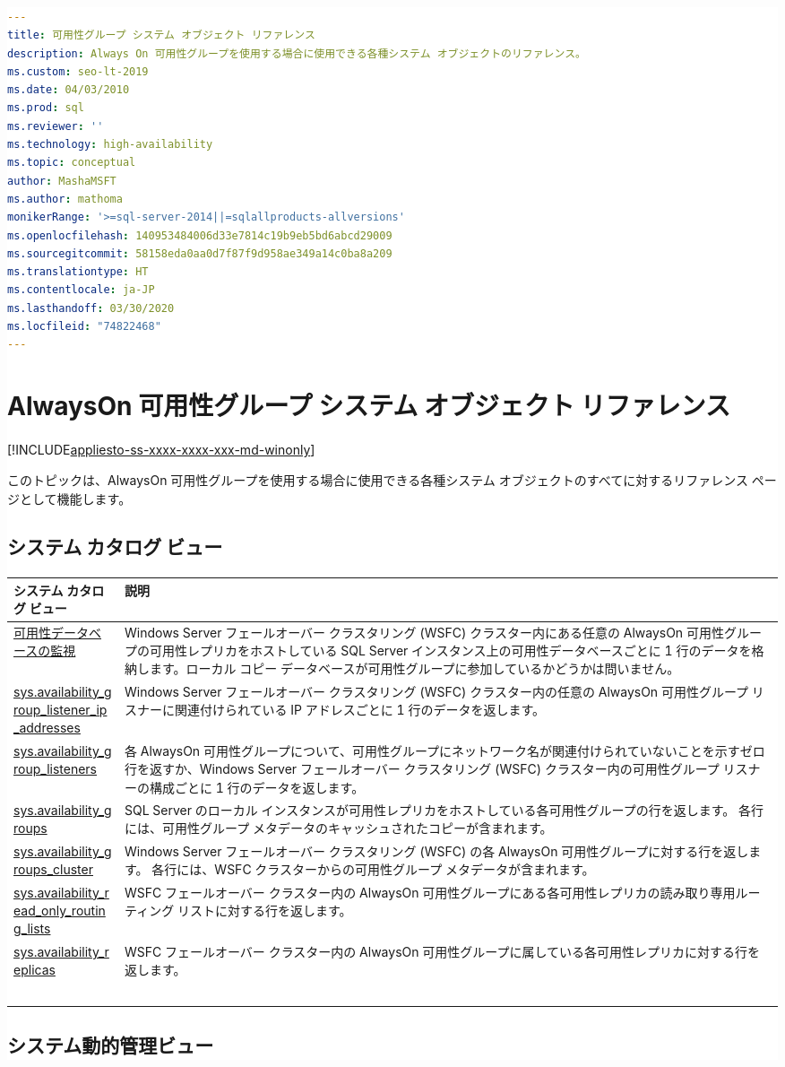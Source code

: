```yaml
---
title: 可用性グループ システム オブジェクト リファレンス
description: Always On 可用性グループを使用する場合に使用できる各種システム オブジェクトのリファレンス。
ms.custom: seo-lt-2019
ms.date: 04/03/2010
ms.prod: sql
ms.reviewer: ''
ms.technology: high-availability
ms.topic: conceptual
author: MashaMSFT
ms.author: mathoma
monikerRange: '>=sql-server-2014||=sqlallproducts-allversions'
ms.openlocfilehash: 140953484006d33e7814c19b9eb5bd6abcd29009
ms.sourcegitcommit: 58158eda0aa0d7f87f9d958ae349a14c0ba8a209
ms.translationtype: HT
ms.contentlocale: ja-JP
ms.lasthandoff: 03/30/2020
ms.locfileid: "74822468"
---
```

# <a name="always-on-availability-group-system-object-reference"></a>AlwaysOn 可用性グループ システム オブジェクト リファレンス

[!INCLUDE[appliesto-ss-xxxx-xxxx-xxx-md-winonly](../../../includes/appliesto-ss-xxxx-xxxx-xxx-md-winonly.md)]
    
このトピックは、AlwaysOn 可用性グループを使用する場合に使用できる各種システム オブジェクトのすべてに対するリファレンス ページとして機能します。 

## <a name="system-catalog-views"></a>システム カタログ ビュー

| システム カタログ ビュー | 説明|
| :------ | :----------------------------- |
| [可用性データベースの監視](../../../relational-databases/system-catalog-views/sys-availability-databases-cluster-transact-sql.md)   | Windows Server フェールオーバー クラスタリング (WSFC) クラスター内にある任意の AlwaysOn 可用性グループの可用性レプリカをホストしている SQL Server インスタンス上の可用性データベースごとに 1 行のデータを格納します。ローカル コピー データベースが可用性グループに参加しているかどうかは問いません。 |
| [sys.availability_group_listener_ip_addresses](../../../relational-databases/system-catalog-views/sys-availability-group-listener-ip-addresses-transact-sql.md)  | Windows Server フェールオーバー クラスタリング (WSFC) クラスター内の任意の AlwaysOn 可用性グループ リスナーに関連付けられている IP アドレスごとに 1 行のデータを返します。 |
| [sys.availability_group_listeners](../../../relational-databases/system-catalog-views/sys-availability-group-listeners-transact-sql.md)    | 各 AlwaysOn 可用性グループについて、可用性グループにネットワーク名が関連付けられていないことを示すゼロ行を返すか、Windows Server フェールオーバー クラスタリング (WSFC) クラスター内の可用性グループ リスナーの構成ごとに 1 行のデータを返します。  |
| [sys.availability_groups](../../../relational-databases/system-catalog-views/sys-availability-groups-transact-sql.md)   | SQL Server のローカル インスタンスが可用性レプリカをホストしている各可用性グループの行を返します。 各行には、可用性グループ メタデータのキャッシュされたコピーが含まれます。 |
| [sys.availability_groups_cluster](../../../relational-databases/system-catalog-views/sys-availability-groups-cluster-transact-sql.md)    | Windows Server フェールオーバー クラスタリング (WSFC) の各 AlwaysOn 可用性グループに対する行を返します。 各行には、WSFC クラスターからの可用性グループ メタデータが含まれます。 |
| [sys.availability_read_only_routing_lists](../../../relational-databases/system-catalog-views/sys-availability-read-only-routing-lists-transact-sql.md)    | WSFC フェールオーバー クラスター内の AlwaysOn 可用性グループにある各可用性レプリカの読み取り専用ルーティング リストに対する行を返します。 |
| [sys.availability_replicas](../../../relational-databases/system-catalog-views/sys-availability-replicas-transact-sql.md)    | WSFC フェールオーバー クラスター内の AlwaysOn 可用性グループに属している各可用性レプリカに対する行を返します。 |
| &nbsp; | &nbsp; |

## <a name="system-dynamic-management-views"></a>システム動的管理ビュー
